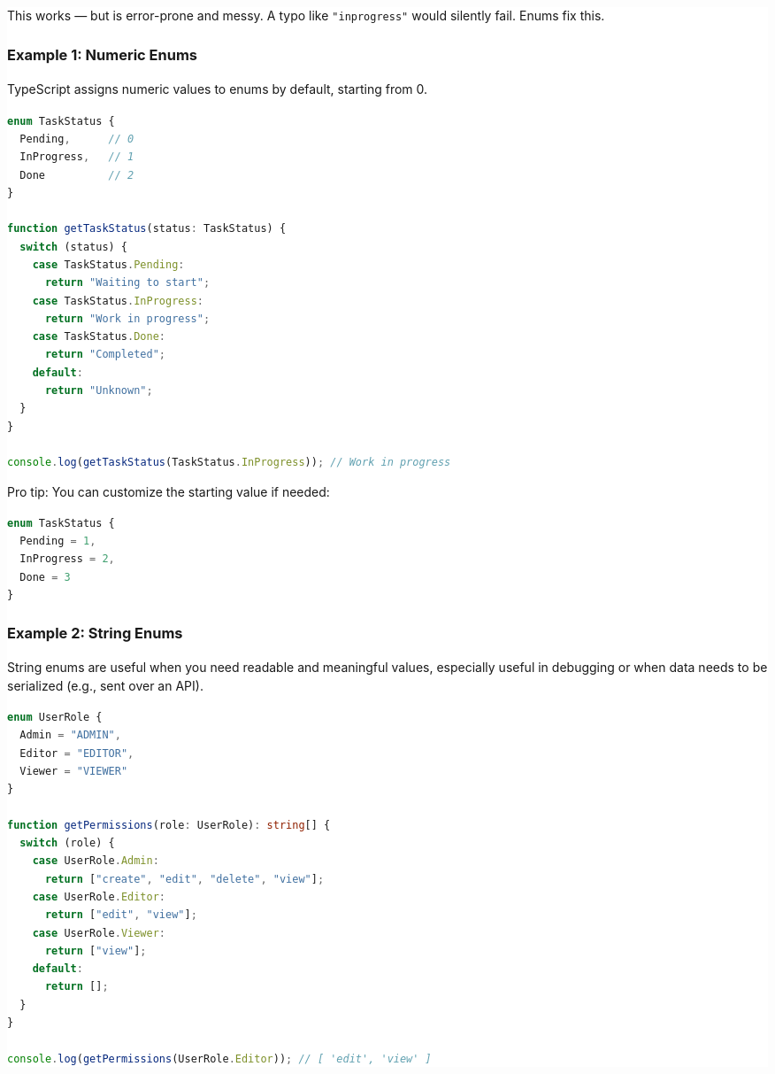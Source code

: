 This works — but is error-prone and messy. A typo like `"inprogress"` would silently fail. Enums fix this.

### Example 1: Numeric Enums

TypeScript assigns numeric values to enums by default, starting from 0.

```ts
enum TaskStatus {
  Pending,      // 0
  InProgress,   // 1
  Done          // 2
}

function getTaskStatus(status: TaskStatus) {
  switch (status) {
    case TaskStatus.Pending:
      return "Waiting to start";
    case TaskStatus.InProgress:
      return "Work in progress";
    case TaskStatus.Done:
      return "Completed";
    default:
      return "Unknown";
  }
}

console.log(getTaskStatus(TaskStatus.InProgress)); // Work in progress
```

Pro tip: You can customize the starting value if needed:

```ts
enum TaskStatus {
  Pending = 1,
  InProgress = 2,
  Done = 3
}
```

### Example 2: String Enums

String enums are useful when you need readable and meaningful values, especially useful in debugging or when data needs to be serialized (e.g., sent over an API).

```ts
enum UserRole {
  Admin = "ADMIN",
  Editor = "EDITOR",
  Viewer = "VIEWER"
}

function getPermissions(role: UserRole): string[] {
  switch (role) {
    case UserRole.Admin:
      return ["create", "edit", "delete", "view"];
    case UserRole.Editor:
      return ["edit", "view"];
    case UserRole.Viewer:
      return ["view"];
    default:
      return [];
  }
}

console.log(getPermissions(UserRole.Editor)); // [ 'edit', 'view' ]
```

  [index: number]: number;
  [key in keyof AreaNumber]: string
  [key in keyof T]: T[key];